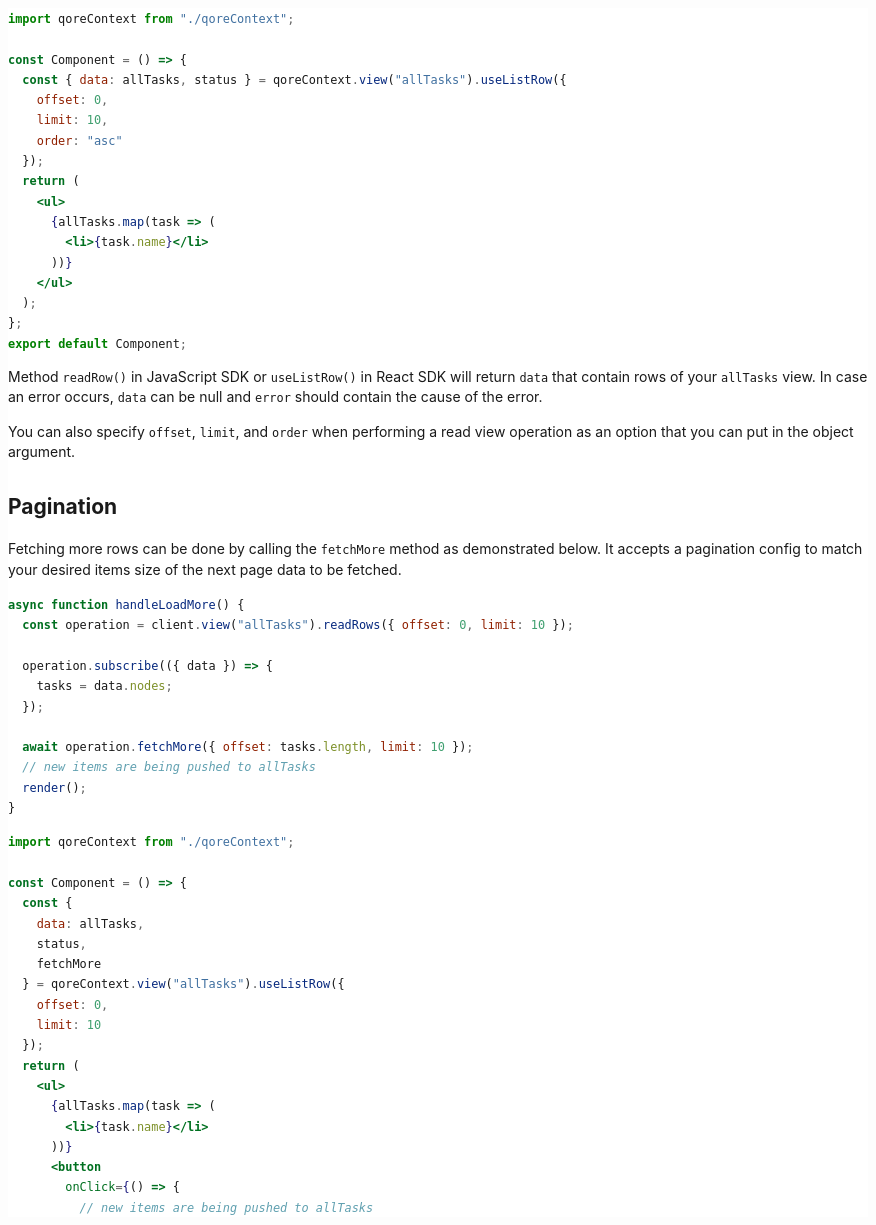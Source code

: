 ```jsx
import qoreContext from "./qoreContext";

const Component = () => {
  const { data: allTasks, status } = qoreContext.view("allTasks").useListRow({
    offset: 0,
    limit: 10,
    order: "asc"
  });
  return (
    <ul>
      {allTasks.map(task => (
        <li>{task.name}</li>
      ))}
    </ul>
  );
};
export default Component;
```

Method `readRow()` in JavaScript SDK or `useListRow()` in React SDK will return `data` that contain rows of your `allTasks` view. In case an error occurs, `data` can be null and `error` should contain the cause of the error.

You can also specify `offset`, `limit`, and `order` when performing a read view operation as an option that you can put in the object argument.

## Pagination

Fetching more rows can be done by calling the `fetchMore` method as demonstrated below. It accepts a pagination config to match your desired items size of the next page data to be fetched.

```javascript
async function handleLoadMore() {
  const operation = client.view("allTasks").readRows({ offset: 0, limit: 10 });

  operation.subscribe(({ data }) => {
    tasks = data.nodes;
  });

  await operation.fetchMore({ offset: tasks.length, limit: 10 });
  // new items are being pushed to allTasks
  render();
}
```

```jsx
import qoreContext from "./qoreContext";

const Component = () => {
  const {
    data: allTasks,
    status,
    fetchMore
  } = qoreContext.view("allTasks").useListRow({
    offset: 0,
    limit: 10
  });
  return (
    <ul>
      {allTasks.map(task => (
        <li>{task.name}</li>
      ))}
      <button
        onClick={() => {
          // new items are being pushed to allTasks
```